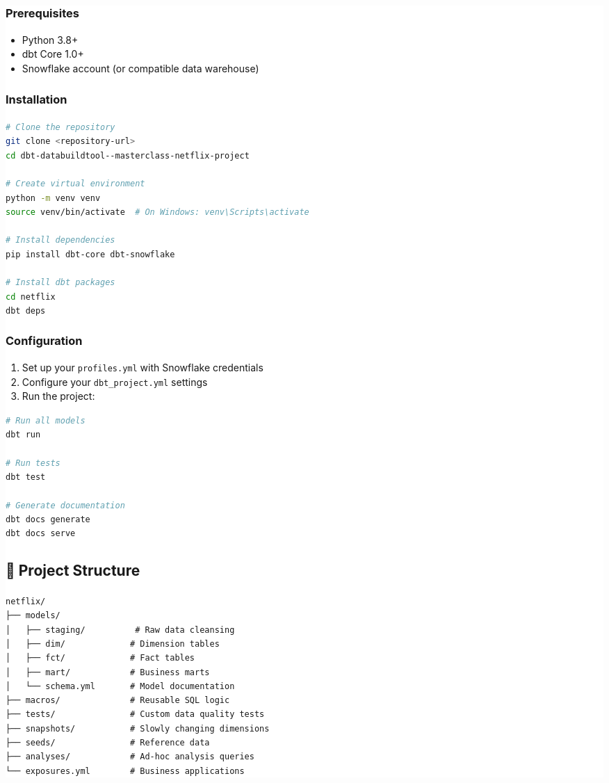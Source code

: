 ### Prerequisites
- Python 3.8+
- dbt Core 1.0+
- Snowflake account (or compatible data warehouse)

### Installation
```bash
# Clone the repository
git clone <repository-url>
cd dbt-databuildtool--masterclass-netflix-project

# Create virtual environment
python -m venv venv
source venv/bin/activate  # On Windows: venv\Scripts\activate

# Install dependencies
pip install dbt-core dbt-snowflake

# Install dbt packages
cd netflix
dbt deps
```

### Configuration
1. Set up your `profiles.yml` with Snowflake credentials
2. Configure your `dbt_project.yml` settings
3. Run the project:

```bash
# Run all models
dbt run

# Run tests
dbt test

# Generate documentation
dbt docs generate
dbt docs serve
```

## 📁 Project Structure

```
netflix/
├── models/
│   ├── staging/          # Raw data cleansing
│   ├── dim/             # Dimension tables
│   ├── fct/             # Fact tables
│   ├── mart/            # Business marts
│   └── schema.yml       # Model documentation
├── macros/              # Reusable SQL logic
├── tests/               # Custom data quality tests
├── snapshots/           # Slowly changing dimensions
├── seeds/               # Reference data
├── analyses/            # Ad-hoc analysis queries
└── exposures.yml        # Business applications
```
